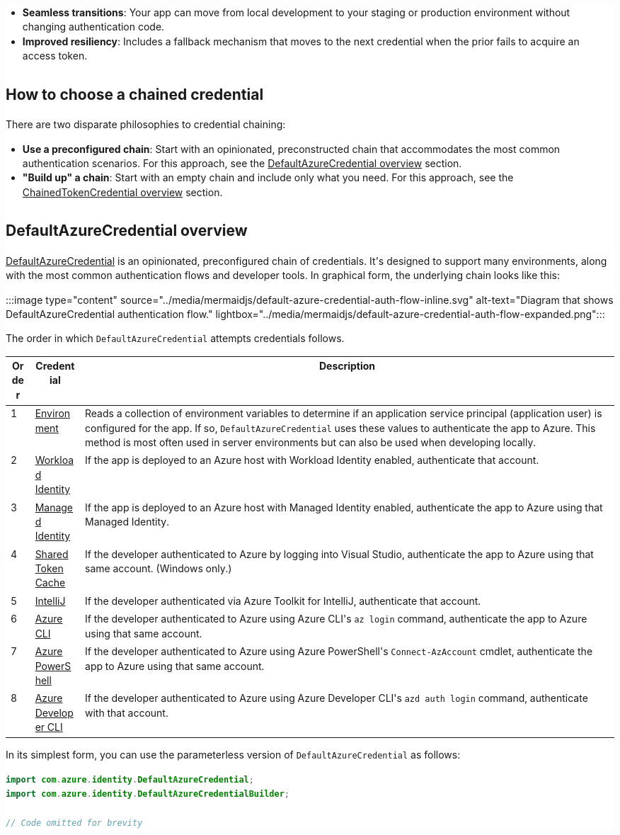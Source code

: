 - **Seamless transitions**: Your app can move from local development to your staging or production environment without changing authentication code.
- **Improved resiliency**: Includes a fallback mechanism that moves to the next credential when the prior fails to acquire an access token.

## How to choose a chained credential

There are two disparate philosophies to credential chaining:

- **Use a preconfigured chain**: Start with an opinionated, preconstructed chain that accommodates the most common authentication scenarios. For this approach, see the [DefaultAzureCredential overview](#defaultazurecredential-overview) section.
- **"Build up" a chain**: Start with an empty chain and include only what you need. For this approach, see the [ChainedTokenCredential overview](#chainedtokencredential-overview) section.

## DefaultAzureCredential overview

[DefaultAzureCredential](/java/api/com.azure.identity.defaultazurecredential) is an opinionated, preconfigured chain of credentials. It's designed to support many environments, along with the most common authentication flows and developer tools. In graphical form, the underlying chain looks like this:

:::image type="content" source="../media/mermaidjs/default-azure-credential-auth-flow-inline.svg" alt-text="Diagram that shows DefaultAzureCredential authentication flow." lightbox="../media/mermaidjs/default-azure-credential-auth-flow-expanded.png":::

The order in which `DefaultAzureCredential` attempts credentials follows.

| Order | Credential                      | Description                                                                                                                                                                                                                                                                                                                        |
|-------|---------------------------------|------------------------------------------------------------------------------------------------------------------------------------------------------------------------------------------------------------------------------------------------------------------------------------------------------------------------------------|
| 1     | [Environment][env-cred]         | Reads a collection of environment variables to determine if an application service principal (application user) is configured for the app. If so, `DefaultAzureCredential` uses these values to authenticate the app to Azure. This method is most often used in server environments but can also be used when developing locally. |
| 2     | [Workload Identity][wi-cred]    | If the app is deployed to an Azure host with Workload Identity enabled, authenticate that account.                                                                                                                                                                                                                                 |
| 3     | [Managed Identity][mi-cred]     | If the app is deployed to an Azure host with Managed Identity enabled, authenticate the app to Azure using that Managed Identity.                                                                                                                                                                                                  |
| 4     | [Shared Token Cache][stc-cred]  | If the developer authenticated to Azure by logging into Visual Studio, authenticate the app to Azure using that same account. (Windows only.)                                                                                                                                                                                      |
| 5     | [IntelliJ][ij-cred]             | If the developer authenticated via Azure Toolkit for IntelliJ, authenticate that account.                                                                                                                                                                                                                                          |
| 6     | [Azure CLI][az-cred]            | If the developer authenticated to Azure using Azure CLI's `az login` command, authenticate the app to Azure using that same account.                                                                                                                                                                                               |
| 7     | [Azure PowerShell][pwsh-cred]   | If the developer authenticated to Azure using Azure PowerShell's `Connect-AzAccount` cmdlet, authenticate the app to Azure using that same account.                                                                                                                                                                                |
| 8     | [Azure Developer CLI][azd-cred] | If the developer authenticated to Azure using Azure Developer CLI's `azd auth login` command, authenticate with that account.                                                                                                                                                                                                      |

[env-cred]: /java/api/com.azure.identity.environmentcredential
[wi-cred]: /java/api/com.azure.identity.workloadidentitycredential
[mi-cred]: /java/api/com.azure.identity.managedidentitycredential
[stc-cred]: /java/api/com.azure.identity.sharedtokencachecredential
[az-cred]: /java/api/com.azure.identity.azureclicredential
[pwsh-cred]: /java/api/com.azure.identity.azurepowershellcredential
[azd-cred]: /java/api/com.azure.identity.azuredeveloperclicredential
[ij-cred]: /java/api/com.azure.identity.intellijcredential

In its simplest form, you can use the parameterless version of `DefaultAzureCredential` as follows:

```java
import com.azure.identity.DefaultAzureCredential;
import com.azure.identity.DefaultAzureCredentialBuilder;

// Code omitted for brevity

```